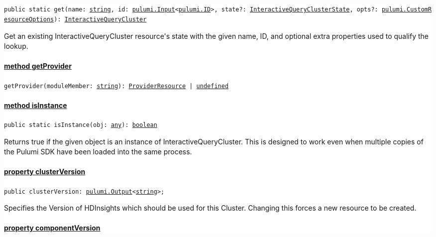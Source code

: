 
<pre class="highlight"><code><span class='kd'>public static </span>get(name: <span class='kd'><a href='https://developer.mozilla.org/en-US/docs/Web/JavaScript/Reference/Global_Objects/String'>string</a></span>, id: <a href='/docs/reference/pkg/nodejs/pulumi/pulumi/#Input'>pulumi.Input</a>&lt;<a href='/docs/reference/pkg/nodejs/pulumi/pulumi/#ID'>pulumi.ID</a>&gt;, state?: <a href='#InteractiveQueryClusterState'>InteractiveQueryClusterState</a>, opts?: <a href='/docs/reference/pkg/nodejs/pulumi/pulumi/#CustomResourceOptions'>pulumi.CustomResourceOptions</a>): <a href='#InteractiveQueryCluster'>InteractiveQueryCluster</a></code></pre>


Get an existing InteractiveQueryCluster resource's state with the given name, ID, and optional extra
properties used to qualify the lookup.

<h4 class="pdoc-member-header" id="InteractiveQueryCluster-getProvider">
<a class="pdoc-child-name" href="https://github.com/pulumi/pulumi-azure/blob/18ca42dc2b387b1266e070d028c8c5387e463b92/sdk/nodejs/hdinsight/interactiveQueryCluster.ts#L77">method <b>getProvider</b></a>
</h4>


<pre class="highlight"><code><span class='kd'></span>getProvider(moduleMember: <span class='kd'><a href='https://developer.mozilla.org/en-US/docs/Web/JavaScript/Reference/Global_Objects/String'>string</a></span>): <a href='/docs/reference/pkg/nodejs/pulumi/pulumi/#ProviderResource'>ProviderResource</a> | <span class='kd'><a href='https://developer.mozilla.org/en-US/docs/Web/JavaScript/Reference/Global_Objects/undefined'>undefined</a></span></code></pre>

<h4 class="pdoc-member-header" id="InteractiveQueryCluster-isInstance">
<a class="pdoc-child-name" href="https://github.com/pulumi/pulumi-azure/blob/18ca42dc2b387b1266e070d028c8c5387e463b92/sdk/nodejs/hdinsight/interactiveQueryCluster.ts#L97">method <b>isInstance</b></a>
</h4>


<pre class="highlight"><code><span class='kd'>public static </span>isInstance(obj: <span class='kd'><a href='https://www.typescriptlang.org/docs/handbook/basic-types.html#any'>any</a></span>): <span class='kd'><a href='https://developer.mozilla.org/en-US/docs/Web/JavaScript/Reference/Global_Objects/Boolean'>boolean</a></span></code></pre>


Returns true if the given object is an instance of InteractiveQueryCluster.  This is designed to work even
when multiple copies of the Pulumi SDK have been loaded into the same process.

<h4 class="pdoc-member-header" id="InteractiveQueryCluster-clusterVersion">
<a class="pdoc-child-name" href="https://github.com/pulumi/pulumi-azure/blob/18ca42dc2b387b1266e070d028c8c5387e463b92/sdk/nodejs/hdinsight/interactiveQueryCluster.ts#L107">property <b>clusterVersion</b></a>
</h4>

<pre class="highlight"><code><span class='kd'>public </span>clusterVersion: <a href='/docs/reference/pkg/nodejs/pulumi/pulumi/#Output'>pulumi.Output</a>&lt;<span class='kd'><a href='https://developer.mozilla.org/en-US/docs/Web/JavaScript/Reference/Global_Objects/String'>string</a></span>&gt;;</code></pre>

Specifies the Version of HDInsights which should be used for this Cluster. Changing this forces a new resource to be created.

<h4 class="pdoc-member-header" id="InteractiveQueryCluster-componentVersion">
<a class="pdoc-child-name" href="https://github.com/pulumi/pulumi-azure/blob/18ca42dc2b387b1266e070d028c8c5387e463b92/sdk/nodejs/hdinsight/interactiveQueryCluster.ts#L111">property <b>componentVersion</b></a>
</h4>
